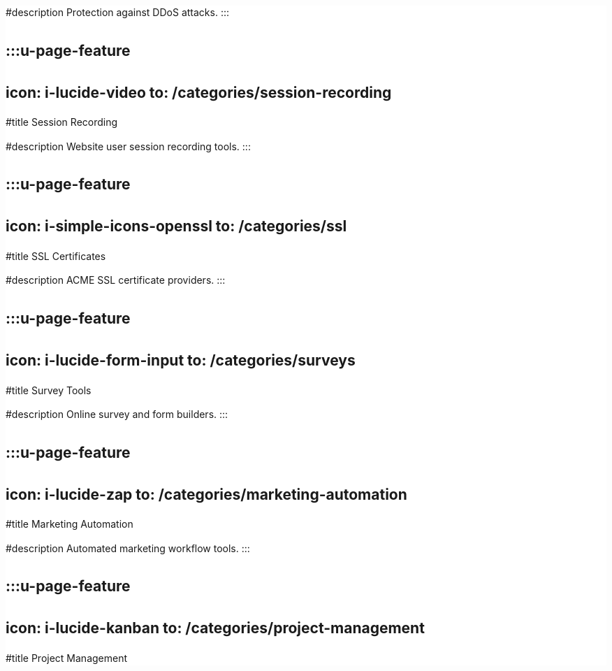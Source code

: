   #description
  Protection against DDoS attacks.
  :::

  :::u-page-feature
  ---
  icon: i-lucide-video
  to: /categories/session-recording
  ---
  #title
  Session Recording

  #description
  Website user session recording tools.
  :::

  :::u-page-feature
  ---
  icon: i-simple-icons-openssl
  to: /categories/ssl
  ---
  #title
  SSL Certificates

  #description
  ACME SSL certificate providers.
  :::

  :::u-page-feature
  ---
  icon: i-lucide-form-input
  to: /categories/surveys
  ---
  #title
  Survey Tools

  #description
  Online survey and form builders.
  :::

  :::u-page-feature
  ---
  icon: i-lucide-zap
  to: /categories/marketing-automation
  ---
  #title
  Marketing Automation

  #description
  Automated marketing workflow tools.
  :::

  :::u-page-feature
  ---
  icon: i-lucide-kanban
  to: /categories/project-management
  ---
  #title
  Project Management
